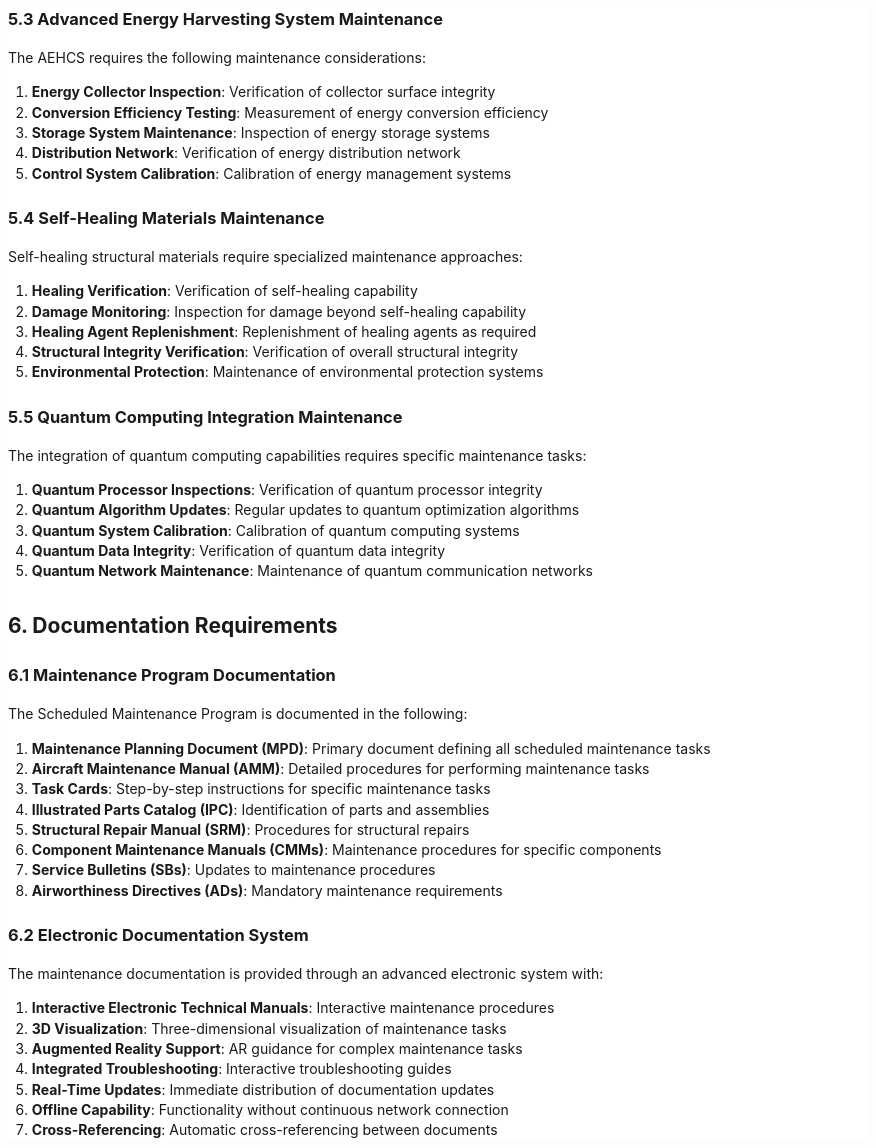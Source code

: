 ### 5.3 Advanced Energy Harvesting System Maintenance

The AEHCS requires the following maintenance considerations:

1. **Energy Collector Inspection**: Verification of collector surface integrity
2. **Conversion Efficiency Testing**: Measurement of energy conversion efficiency
3. **Storage System Maintenance**: Inspection of energy storage systems
4. **Distribution Network**: Verification of energy distribution network
5. **Control System Calibration**: Calibration of energy management systems

### 5.4 Self-Healing Materials Maintenance

Self-healing structural materials require specialized maintenance approaches:

1. **Healing Verification**: Verification of self-healing capability
2. **Damage Monitoring**: Inspection for damage beyond self-healing capability
3. **Healing Agent Replenishment**: Replenishment of healing agents as required
4. **Structural Integrity Verification**: Verification of overall structural integrity
5. **Environmental Protection**: Maintenance of environmental protection systems

### 5.5 Quantum Computing Integration Maintenance

The integration of quantum computing capabilities requires specific maintenance tasks:

1. **Quantum Processor Inspections**: Verification of quantum processor integrity
2. **Quantum Algorithm Updates**: Regular updates to quantum optimization algorithms
3. **Quantum System Calibration**: Calibration of quantum computing systems
4. **Quantum Data Integrity**: Verification of quantum data integrity
5. **Quantum Network Maintenance**: Maintenance of quantum communication networks

## 6. Documentation Requirements

### 6.1 Maintenance Program Documentation

The Scheduled Maintenance Program is documented in the following:

1. **Maintenance Planning Document (MPD)**: Primary document defining all scheduled maintenance tasks
2. **Aircraft Maintenance Manual (AMM)**: Detailed procedures for performing maintenance tasks
3. **Task Cards**: Step-by-step instructions for specific maintenance tasks
4. **Illustrated Parts Catalog (IPC)**: Identification of parts and assemblies
5. **Structural Repair Manual (SRM)**: Procedures for structural repairs
6. **Component Maintenance Manuals (CMMs)**: Maintenance procedures for specific components
7. **Service Bulletins (SBs)**: Updates to maintenance procedures
8. **Airworthiness Directives (ADs)**: Mandatory maintenance requirements

### 6.2 Electronic Documentation System

The maintenance documentation is provided through an advanced electronic system with:

1. **Interactive Electronic Technical Manuals**: Interactive maintenance procedures
2. **3D Visualization**: Three-dimensional visualization of maintenance tasks
3. **Augmented Reality Support**: AR guidance for complex maintenance tasks
4. **Integrated Troubleshooting**: Interactive troubleshooting guides
5. **Real-Time Updates**: Immediate distribution of documentation updates
6. **Offline Capability**: Functionality without continuous network connection
7. **Cross-Referencing**: Automatic cross-referencing between documents
